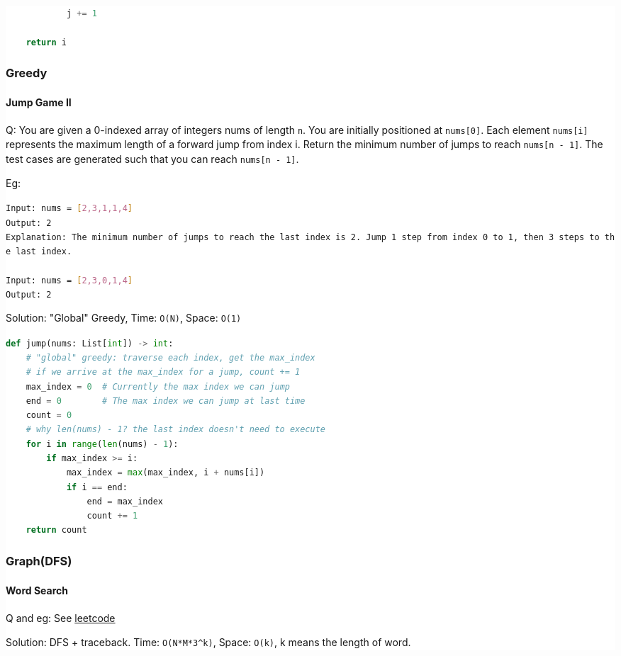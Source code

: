 ```python
            j += 1
        
    return i
```

### Greedy

#### Jump Game II

Q: You are given a 0-indexed array of integers nums of length `n`. You are initially positioned at `nums[0]`. Each element `nums[i]` represents the maximum length of a forward jump from index i. Return the minimum number of jumps to reach `nums[n - 1]`. The test cases are generated such that you can reach `nums[n - 1]`.

Eg:

```bash
Input: nums = [2,3,1,1,4]
Output: 2
Explanation: The minimum number of jumps to reach the last index is 2. Jump 1 step from index 0 to 1, then 3 steps to the last index.

Input: nums = [2,3,0,1,4]
Output: 2
```

Solution: "Global" Greedy, Time: `O(N)`, Space: `O(1)`

```py
def jump(nums: List[int]) -> int:
    # "global" greedy: traverse each index, get the max_index
    # if we arrive at the max_index for a jump, count += 1
    max_index = 0  # Currently the max index we can jump
    end = 0        # The max index we can jump at last time
    count = 0
    # why len(nums) - 1? the last index doesn't need to execute
    for i in range(len(nums) - 1):
        if max_index >= i:
            max_index = max(max_index, i + nums[i])
            if i == end:
                end = max_index
                count += 1
    return count
```

### Graph(DFS)

#### Word Search

Q and eg: See [leetcode](https://leetcode.cn/problems/word-search/description/?envType=study-plan-v2&envId=top-interview-150)

Solution: DFS + traceback. Time: `O(N*M*3^k)`, Space: `O(k)`, k means the length of word.
